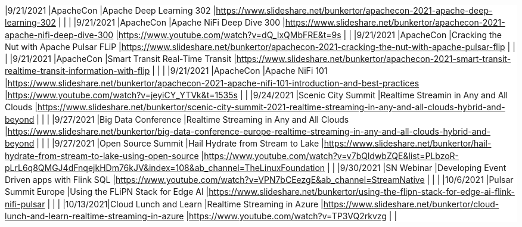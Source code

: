 |9/21/2021 |ApacheCon                                              |Apache Deep Learning 302                                                         |https://www.slideshare.net/bunkertor/apachecon-2021-apache-deep-learning-302                                                                             |                                                                                                                               |                                                                                                       |
|9/21/2021 |ApacheCon                                              |Apache NiFi Deep Dive 300                                                        |https://www.slideshare.net/bunkertor/apachecon-2021-apache-nifi-deep-dive-300                                                                            |https://www.youtube.com/watch?v=dQ_IxQMbFRE&t=9s                                                                               |                                                                                                       |
|9/21/2021 |ApacheCon                                              |Cracking the Nut with Apache Pulsar FLiP                                         |https://www.slideshare.net/bunkertor/apachecon-2021-cracking-the-nut-with-apache-pulsar-flip                                                             |                                                                                                                               |                                                                                                       |
|9/21/2021 |ApacheCon                                              |Smart Transit Real-Time Transit                                                  |https://www.slideshare.net/bunkertor/apachecon-2021-smart-transit-realtime-transit-information-with-flip                                                 |                                                                                                                               |                                                                                                       |
|9/21/2021 |ApacheCon                                              |Apache NiFi 101                                                                  |https://www.slideshare.net/bunkertor/apachecon-2021-apache-nifi-101-introduction-and-best-practices                                                      |https://www.youtube.com/watch?v=jeyiCY_YTVk&t=1535s                                                                            |                                                                                                       |
|9/24/2021 |Scenic City Summit                                     |Realtime Streamin in Any and All Clouds                                          |https://www.slideshare.net/bunkertor/scenic-city-summit-2021-realtime-streaming-in-any-and-all-clouds-hybrid-and-beyond                                  |                                                                                                                               |                                                                                                       |
|9/27/2021 |Big Data Conference                                    |Realtime Streaming in Any and All Clouds                                         |https://www.slideshare.net/bunkertor/big-data-conference-europe-realtime-streaming-in-any-and-all-clouds-hybrid-and-beyond                               |                                                                                                                               |                                                                                                       |
|9/27/2021 |Open Source Summit                                     |Hail Hydrate from Stream to Lake                                                 |https://www.slideshare.net/bunkertor/hail-hydrate-from-stream-to-lake-using-open-source                                                                  |https://www.youtube.com/watch?v=v7bQldwbZQE&list=PLbzoR-pLrL6q8QMGJ4dFnqejkHDm76kJV&index=108&ab_channel=TheLinuxFoundation    |                                                                                                       |
|9/30/2021 |SN Webinar                                             |Developing Event Driven apps with Flink SQL                                      |https://www.youtube.com/watch?v=VPN7bCEezgE&ab_channel=StreamNative                                                                                      |                                                                                                                               |                                                                                                       |
|10/6/2021 |Pulsar Summit Europe                                   |Using the FLiPN Stack for Edge AI                                                |https://www.slideshare.net/bunkertor/using-the-flipn-stack-for-edge-ai-flink-nifi-pulsar                                                                 |                                                                                                                               |                                                                                                       |
|10/13/2021|Cloud Lunch and Learn                                  |Realtime Streaming in Azure                                                      |https://www.slideshare.net/bunkertor/cloud-lunch-and-learn-realtime-streaming-in-azure                                                                   |https://www.youtube.com/watch?v=TP3VQ2rkvzg                                                                                    |                                                                                                       |